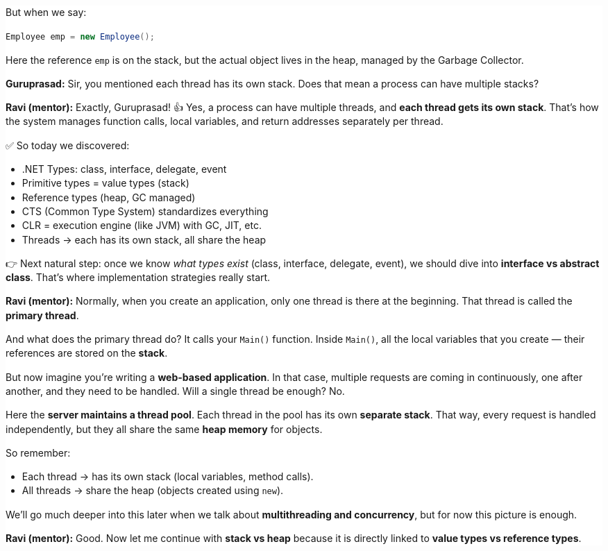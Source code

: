 But when we say:

```csharp
Employee emp = new Employee();
```

Here the reference `emp` is on the stack, but the actual object lives in the heap, managed by the Garbage Collector.



**Guruprasad:**
Sir, you mentioned each thread has its own stack. Does that mean a process can have multiple stacks?



**Ravi (mentor):**
Exactly, Guruprasad! 👍
Yes, a process can have multiple threads, and **each thread gets its own stack**. That’s how the system manages function calls, local variables, and return addresses separately per thread.



✅ So today we discovered:

* .NET Types: class, interface, delegate, event
* Primitive types = value types (stack)
* Reference types (heap, GC managed)
* CTS (Common Type System) standardizes everything
* CLR = execution engine (like JVM) with GC, JIT, etc.
* Threads → each has its own stack, all share the heap

👉 Next natural step: once we know *what types exist* (class, interface, delegate, event), we should dive into **interface vs abstract class**. That’s where implementation strategies really start.

**Ravi (mentor):**
Normally, when you create an application, only one thread is there at the beginning. That thread is called the **primary thread**.

And what does the primary thread do? It calls your `Main()` function. Inside `Main()`, all the local variables that you create — their references are stored on the **stack**.

But now imagine you’re writing a **web-based application**. In that case, multiple requests are coming in continuously, one after another, and they need to be handled. Will a single thread be enough? No.

Here the **server maintains a thread pool**. Each thread in the pool has its own **separate stack**. That way, every request is handled independently, but they all share the same **heap memory** for objects.

So remember:

* Each thread → has its own stack (local variables, method calls).
* All threads → share the heap (objects created using `new`).

We’ll go much deeper into this later when we talk about **multithreading and concurrency**, but for now this picture is enough.

**Ravi (mentor):**
Good. Now let me continue with **stack vs heap** because it is directly linked to **value types vs reference types**.

